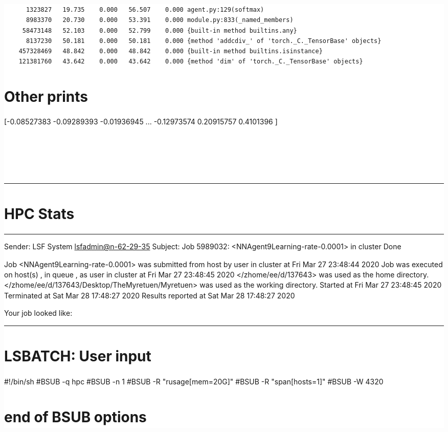           1323827   19.735    0.000   56.507    0.000 agent.py:129(softmax)
          8983370   20.730    0.000   53.391    0.000 module.py:833(_named_members)
         58473148   52.103    0.000   52.799    0.000 {built-in method builtins.any}
          8137230   50.181    0.000   50.181    0.000 {method 'addcdiv_' of 'torch._C._TensorBase' objects}
        457328469   48.842    0.000   48.842    0.000 {built-in method builtins.isinstance}
        121381760   43.642    0.000   43.642    0.000 {method 'dim' of 'torch._C._TensorBase' objects}


# Other prints

[-0.08527383 -0.09289393 -0.01936945 ... -0.12973574  0.20915757
  0.4101396 ]

 <br /> 
 <br /> 
 <br /> 
 <br />

---------------------------------------------------------------------------------------------------------------------

# HPC Stats


------------------------------------------------------------
Sender: LSF System <lsfadmin@n-62-29-35>
Subject: Job 5989032: <NNAgent9Learning-rate-0.0001> in cluster <dcc> Done

Job <NNAgent9Learning-rate-0.0001> was submitted from host <n-62-30-3> by user <s183905> in cluster <dcc> at Fri Mar 27 23:48:44 2020
Job was executed on host(s) <n-62-29-35>, in queue <hpc>, as user <s183905> in cluster <dcc> at Fri Mar 27 23:48:45 2020
</zhome/ee/d/137643> was used as the home directory.
</zhome/ee/d/137643/Desktop/TheMyretuen/Myretuen> was used as the working directory.
Started at Fri Mar 27 23:48:45 2020
Terminated at Sat Mar 28 17:48:27 2020
Results reported at Sat Mar 28 17:48:27 2020

Your job looked like:

------------------------------------------------------------
# LSBATCH: User input
#!/bin/sh
#BSUB -q hpc
#BSUB -n 1
#BSUB -R "rusage[mem=20G]"
#BSUB -R "span[hosts=1]"
#BSUB -W 4320
# end of BSUB options
